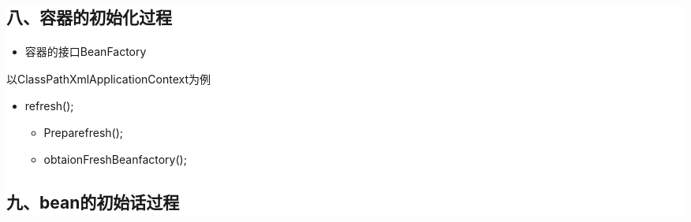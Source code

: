     

## 八、容器的初始化过程

- 容器的接口BeanFactory

以ClassPathXmlApplicationContext为例

- refresh();
  - Preparefresh();
  
  - obtaionFreshBeanfactory();
  
    

## 九、bean的初始话过程

<iframe frameborder="0" style="width:100%;height:613px;" src="https://viewer.diagrams.net/?highlight=0000ff&edit=_blank&layers=1&nav=1&title=%E6%9C%AA%E5%91%BD%E5%90%8D%E7%BB%98%E5%9B%BE.drawio#R7VrbcqM4EP0aVe0%2BZIqrDY%2FGdrJbleykdqZqZh9lkG12MKKESOx8%2FQqQuEk4ODFxMrMvNmpaF7pPn24JgDnf7W8ITLZ3OEARMLRgD8wFMAxdMx32l0sOpcR27FKwIWHAlWrBl%2FAJiZ5cmoUBSluKFOOIhklb6OM4Rj5tySAh%2BLGttsZRe9YEbpAk%2BOLDSJZ%2BCwO6LaWOrdXyP1C42YqZdY3f2UGhzAXpFgb4sSEyl8CcE4xpebXbz1GUG0%2FYpex33XO3WhhBMR3SwYwz73pPXP9wqyXx529fDXhzxUd5gFHGH3i2SimBPvUQjK%2FZPyYHvn56EEZhj5Lkl9kuug3XKApj1vISRMIdooiwOxEX39cyj7mIQibL7%2BtFO4pgkoarYliNSQjyM5KGD%2BhvlJZIKKQ4iwMU8FZlxqJBCf5ROSYfVLaKeEREKNo3RNxKNwizBeYPqfG7U%2B4wjliHNx9r9%2BvC%2FduG6ycCspBDblONXHuFXXDHnOAkU3JSgG9Q4aHffpeckz9oyAA8i8JNzEQrTCneFcaChM7ymGBSzEZjMhQHQrKKsP9DqPFAdF5i8GNAQ0Er3GQfEBRByhDQDmSFRXnXexyyeSvfXel2y3nTjk9SnBEf8U7NYOmM08FAdxhmog2i0jDMlPDQUEtyhbR%2FtZZylhoq5Xg1cCo7DcJShjbx%2FK%2FHxWfnYNzR64fv9tP2SoC0ASYJQVu6i7h3%2BRMwse0Be9GJckzoFm9wDKNmnPfE21CQDI3LqSIuFWFp2WOFpd3LnbOM4seQoDlMIGO3X5dKTe1ZLlU6zXbP4DQ1%2FuWM937wbx81pv68MZUBYI1my6kiMc0JghT15Kac%2Fr%2FwZm28ZS31GraHPIFFaE1zgCbQD%2BPNbdFaGOrk1QY4szY5fOfDFY1%2F%2BB1lNnq5h16ZtXS97Vm9W0r0pK1T841u2sp5lBlHscpOb3NYVjxb6nIluPkV2P6MWd0S%2B%2Bh%2F0L0YdLY9Duh65ukrvSSQnqrvtvRPBbXbscLIoDbecz32XD6y2qYzJsMS0lj5yJArso9qy8HV7Wi2nEi2THCSRR83t5eBPAA%2Bl%2BJjzW1DoLtxOVsRYCnnGXXbKY4Bf4LQNO0Lh6Yp10FhHNKQxdTTTxucAkDvJDjNbu07UnCKeUYNTtuSAPXMPq4Blt7jRgVIepw%2FzKdsAYWNT%2Fd9I1DFnvm1x4xGu6atzjlOPWfs7umH7qlOxVV3wcIQfevq6utvgUNdrt%2F8y6BQwUqXBVz1xkH4Y%2FJCwFXEVe2unEGAO9t%2Bx3gfhcDxc0vr3ZXjcs5%2FQY5vJ%2Bla5xbjhBv8X0Tpgb%2F9gRnF7cqgyuvap0krs3%2BasOqZCxb7ZhWwODRbDT8NPRLRZfJXm2g6sJQwxikRrG5OmL7xSYJ8GguWNnDmwLHzC1cDMw8sLeAtgbsASwd4TDgBywnwTDBzCmUbzJiyCxhteV6hw5SZKSZRXgmuCLva5Fdcxy2m8BbFBVPWgGOC5RS4FhuwW0NIYxyJ%2B4Dg5KtwpHaeoJ50OLSiwmZQO4qoHu1lhDFgVyReEO1wkBVBXESoeE%2FjCEH1EYI11FhHQNS%2FF5IMZijsZZyryJq2%2FDVtD4DX6xSNEkmmIpIuQLZn5MZyV3F%2BytM7adLtDHGm6nXSqZIN83j1KunzdY17xCHvolaM%2BXKCnDESXXLqdTzOyiX1sl%2FPLUiU8fT1pSlRF19nXYwSzQFnuG9LiX2x80tRomV%2BcAYUlfnAg6ZXUOWr4C%2BWqSARxynKNsYm0xaJSHVV3uEep%2FSeYB%2BlKSZXVyu0xgTJqvm54R1ifgmGDAPXeeF%2BYYqyVMevb0pR1oBPSN6WoiztqAk%2FOkWxZv2ZbKlef2xsLv8D"></iframe>

  